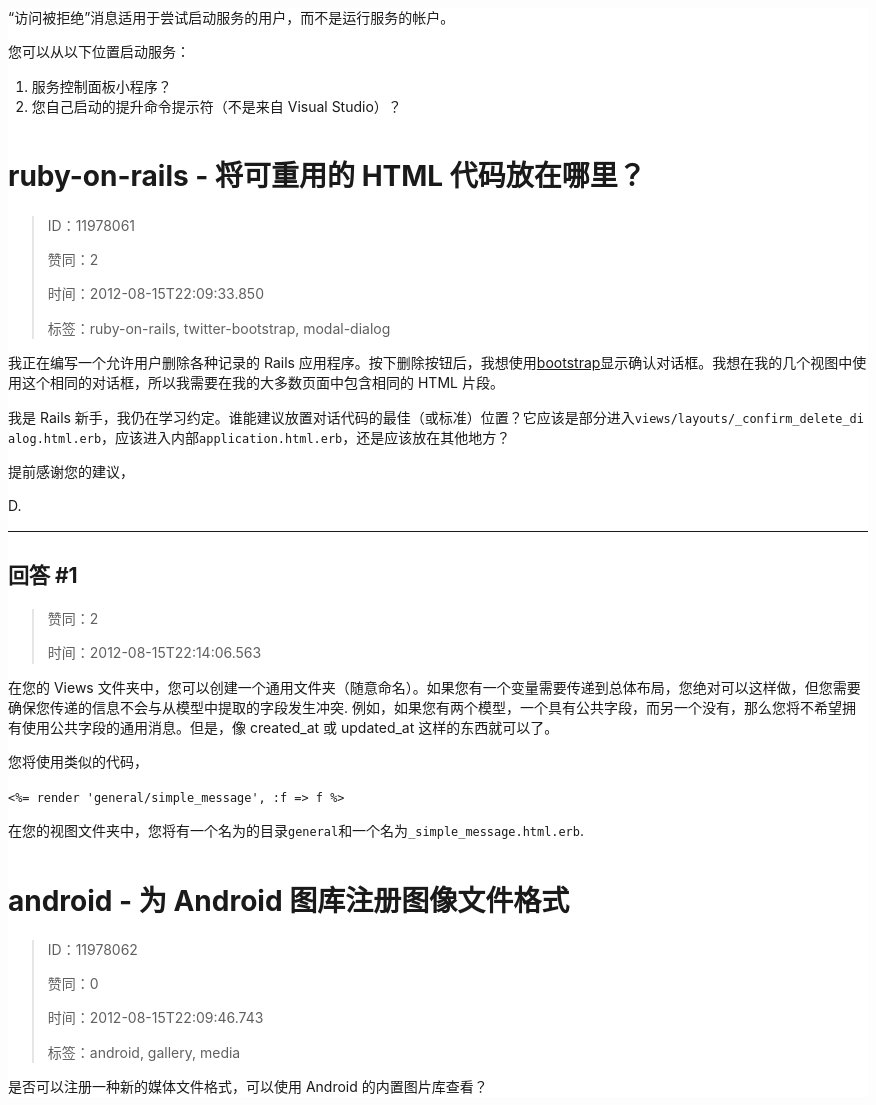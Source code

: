 “访问被拒绝”消息适用于尝试启动服务的用户，而不是运行服务的帐户。

您可以从以下位置启动服务：

1.  服务控制面板小程序？
2.  您自己启动的提升命令提示符（不是来自 Visual Studio）？

# ruby-on-rails - 将可重用的 HTML 代码放在哪里？

> ID：11978061
> 
> 赞同：2
> 
> 时间：2012-08-15T22:09:33.850
> 
> 标签：ruby-on-rails, twitter-bootstrap, modal-dialog

我正在编写一个允许用户删除各种记录的 Rails 应用程序。按下删除按钮后，我想使用[bootstrap](http://twitter.github.com/bootstrap/javascript.html#modals)显示确认对话框。我想在我的几个视图中使用这个相同的对话框，所以我需要在我的大多数页面中包含相同的 HTML 片段。

我是 Rails 新手，我仍在学习约定。谁能建议放置对话代码的最佳（或标准）位置？它应该是部分进入`views/layouts/_confirm_delete_dialog.html.erb`，应该进入内部`application.html.erb`，还是应该放在其他地方？

提前感谢您的建议，

D.

* * *

## 回答 #1

> 赞同：2
> 
> 时间：2012-08-15T22:14:06.563

在您的 Views 文件夹中，您可以创建一个通用文件夹（随意命名）。如果您有一个变量需要传递到总体布局，您绝对可以这样做，但您需要确保您传递的信息不会与从模型中提取的字段发生冲突. 例如，如果您有两个模型，一个具有公共字段，而另一个没有，那么您将不希望拥有使用公共字段的通用消息。但是，像 created_at 或 updated_at 这样的东西就可以了。

您将使用类似的代码，

`<%= render 'general/simple_message', :f => f %>`

在您的视图文件夹中，您将有一个名为的目录`general`和一个名为`_simple_message.html.erb`.

# android - 为 Android 图库注册图像文件格式

> ID：11978062
> 
> 赞同：0
> 
> 时间：2012-08-15T22:09:46.743
> 
> 标签：android, gallery, media

是否可以注册一种新的媒体文件格式，可以使用 Android 的内置图片库查看？
